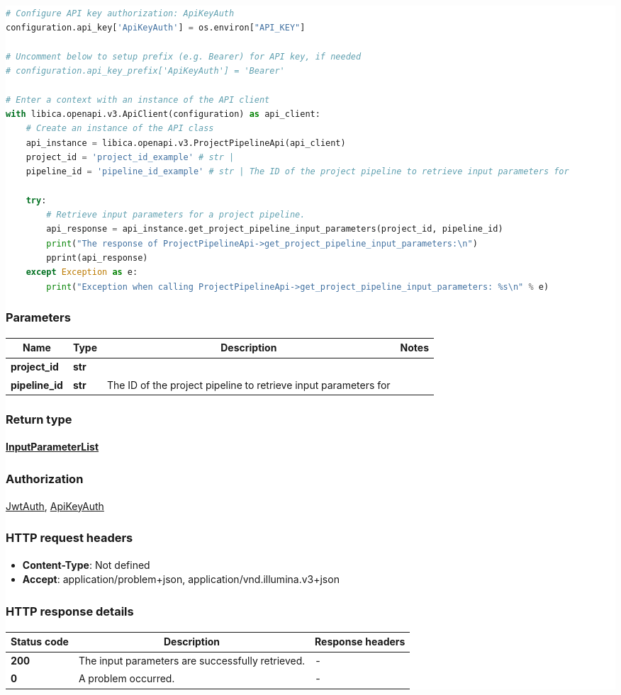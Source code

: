 ```python
# Configure API key authorization: ApiKeyAuth
configuration.api_key['ApiKeyAuth'] = os.environ["API_KEY"]

# Uncomment below to setup prefix (e.g. Bearer) for API key, if needed
# configuration.api_key_prefix['ApiKeyAuth'] = 'Bearer'

# Enter a context with an instance of the API client
with libica.openapi.v3.ApiClient(configuration) as api_client:
    # Create an instance of the API class
    api_instance = libica.openapi.v3.ProjectPipelineApi(api_client)
    project_id = 'project_id_example' # str | 
    pipeline_id = 'pipeline_id_example' # str | The ID of the project pipeline to retrieve input parameters for

    try:
        # Retrieve input parameters for a project pipeline.
        api_response = api_instance.get_project_pipeline_input_parameters(project_id, pipeline_id)
        print("The response of ProjectPipelineApi->get_project_pipeline_input_parameters:\n")
        pprint(api_response)
    except Exception as e:
        print("Exception when calling ProjectPipelineApi->get_project_pipeline_input_parameters: %s\n" % e)
```



### Parameters


Name | Type | Description  | Notes
------------- | ------------- | ------------- | -------------
 **project_id** | **str**|  | 
 **pipeline_id** | **str**| The ID of the project pipeline to retrieve input parameters for | 

### Return type

[**InputParameterList**](InputParameterList.md)

### Authorization

[JwtAuth](../README.md#JwtAuth), [ApiKeyAuth](../README.md#ApiKeyAuth)

### HTTP request headers

 - **Content-Type**: Not defined
 - **Accept**: application/problem+json, application/vnd.illumina.v3+json

### HTTP response details

| Status code | Description | Response headers |
|-------------|-------------|------------------|
**200** | The input parameters are successfully retrieved. |  -  |
**0** | A problem occurred. |  -  |
